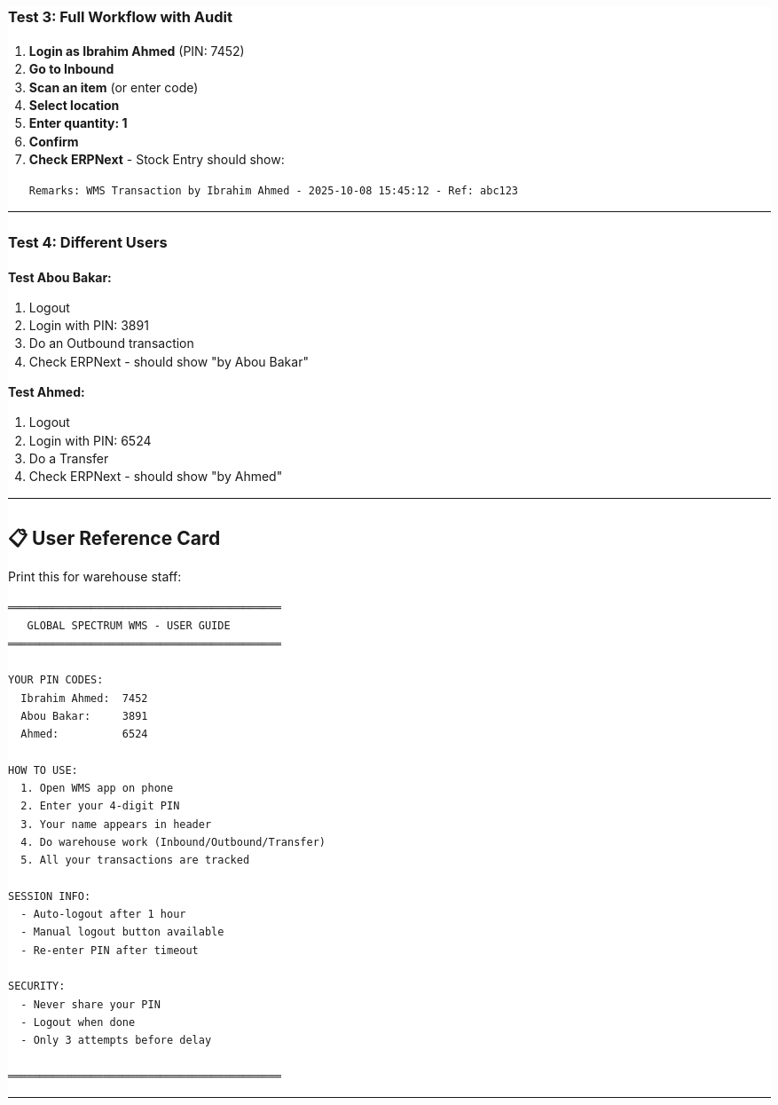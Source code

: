 
### **Test 3: Full Workflow with Audit**

1. **Login as Ibrahim Ahmed** (PIN: 7452)
2. **Go to Inbound**
3. **Scan an item** (or enter code)
4. **Select location**
5. **Enter quantity: 1**
6. **Confirm**
7. **Check ERPNext** - Stock Entry should show:
   ```
   Remarks: WMS Transaction by Ibrahim Ahmed - 2025-10-08 15:45:12 - Ref: abc123
   ```

---

### **Test 4: Different Users**

**Test Abou Bakar:**
1. Logout
2. Login with PIN: 3891
3. Do an Outbound transaction
4. Check ERPNext - should show "by Abou Bakar"

**Test Ahmed:**
1. Logout
2. Login with PIN: 6524
3. Do a Transfer
4. Check ERPNext - should show "by Ahmed"

---

## 📋 User Reference Card

Print this for warehouse staff:

```
═══════════════════════════════════════════
   GLOBAL SPECTRUM WMS - USER GUIDE
═══════════════════════════════════════════

YOUR PIN CODES:
  Ibrahim Ahmed:  7452
  Abou Bakar:     3891
  Ahmed:          6524

HOW TO USE:
  1. Open WMS app on phone
  2. Enter your 4-digit PIN
  3. Your name appears in header
  4. Do warehouse work (Inbound/Outbound/Transfer)
  5. All your transactions are tracked

SESSION INFO:
  - Auto-logout after 1 hour
  - Manual logout button available
  - Re-enter PIN after timeout

SECURITY:
  - Never share your PIN
  - Logout when done
  - Only 3 attempts before delay

═══════════════════════════════════════════
```

---